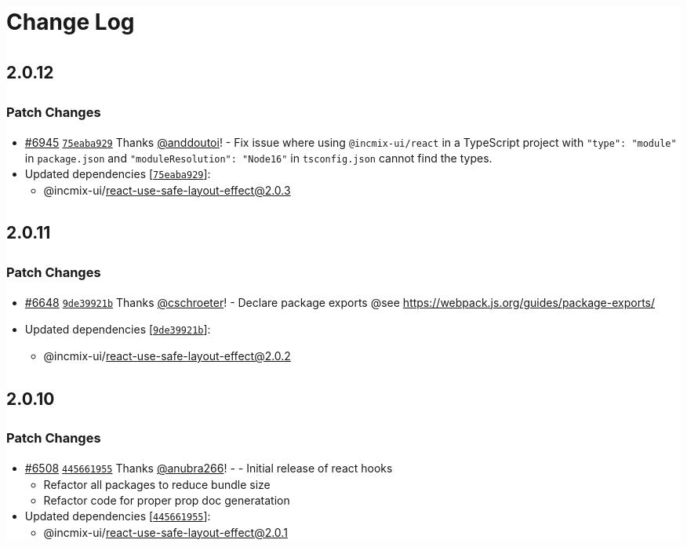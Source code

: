 # Change Log

## 2.0.12

### Patch Changes

- [#6945](https://github.com/incmix-ui/incmix-ui/pull/6945)
  [`75eaba929`](https://github.com/incmix-ui/incmix-ui/commit/75eaba9293e2c7d5bd6aed2037df05128f335930)
  Thanks [@anddoutoi](https://github.com/anddoutoi)! - Fix issue where using
  `@incmix-ui/react` in a TypeScript project with `"type": "module"` in
  `package.json` and `"moduleResolution": "Node16"` in `tsconfig.json` cannot
  find the types.
- Updated dependencies
  [[`75eaba929`](https://github.com/incmix-ui/incmix-ui/commit/75eaba9293e2c7d5bd6aed2037df05128f335930)]:
  - @incmix-ui/react-use-safe-layout-effect@2.0.3

## 2.0.11

### Patch Changes

- [#6648](https://github.com/incmix-ui/incmix-ui/pull/6648)
  [`9de39921b`](https://github.com/incmix-ui/incmix-ui/commit/9de39921b983ad0eb2df7195e3b683c2e2e9e290)
  Thanks [@cschroeter](https://github.com/cschroeter)! - Declare package exports
  @see https://webpack.js.org/guides/package-exports/

- Updated dependencies
  [[`9de39921b`](https://github.com/incmix-ui/incmix-ui/commit/9de39921b983ad0eb2df7195e3b683c2e2e9e290)]:
  - @incmix-ui/react-use-safe-layout-effect@2.0.2

## 2.0.10

### Patch Changes

- [#6508](https://github.com/incmix-ui/incmix-ui/pull/6508)
  [`445661955`](https://github.com/incmix-ui/incmix-ui/commit/445661955dff1329156b535ef50c7cf27b8663a9)
  Thanks [@anubra266](https://github.com/anubra266)! - - Initial release of
  react hooks
  - Refactor all packages to reduce bundle size
  - Refactor code for proper prop doc generatation
- Updated dependencies
  [[`445661955`](https://github.com/incmix-ui/incmix-ui/commit/445661955dff1329156b535ef50c7cf27b8663a9)]:
  - @incmix-ui/react-use-safe-layout-effect@2.0.1
